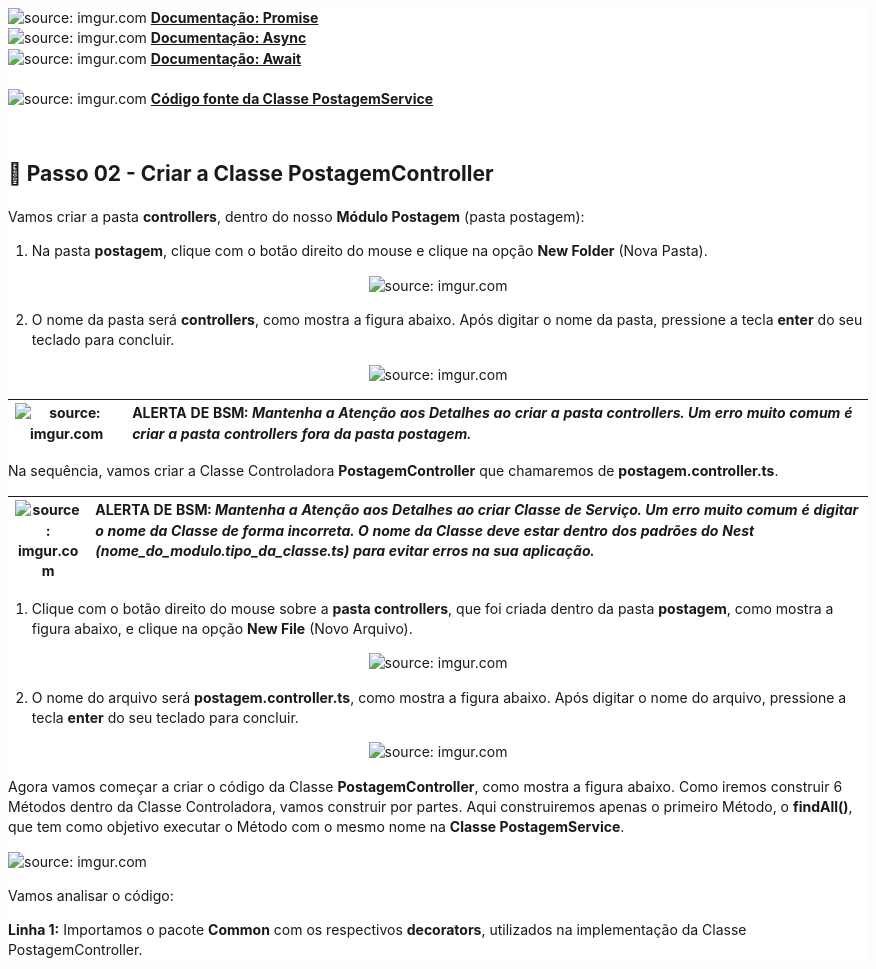 <div align="left"><img src="https://i.imgur.com/r9lrbPG.png" title="source: imgur.com" width="30px"/> <a href="https://developer.mozilla.org/pt-BR/docs/Web/JavaScript/Reference/Global_Objects/Promise" target="_blank"><b>Documentação: Promise</b></a></div>

<div align="left"><img src="https://i.imgur.com/r9lrbPG.png" title="source: imgur.com" width="30px"/> <a href="https://developer.mozilla.org/pt-BR/docs/Web/JavaScript/Reference/Operators/async_function" target="_blank"><b>Documentação: Async</b></a></div>

<div align="left"><img src="https://i.imgur.com/r9lrbPG.png" title="source: imgur.com" width="30px"/> <a href="https://developer.mozilla.org/pt-BR/docs/Web/JavaScript/Reference/Operators/await" target="_blank"><b>Documentação: Await</b></a></div>

<br />

<div align="left"><img src="https://i.imgur.com/bQGvf3h.png" title="source: imgur.com" width="35px"/> <a href="https://github.com/rafaelq80/backend_blogpessoal_nest/blob/04_Listar_Postagens/blogpessoal/src/postagem/services/postagem.service.ts" target="_blank"><b>Código fonte da Classe PostagemService</b></a></div>


<br />

<h2>👣 Passo 02 - Criar a Classe PostagemController</h2>

Vamos criar a pasta **controllers**, dentro do nosso **Módulo Postagem** (pasta postagem):

1. Na pasta **postagem**, clique com o botão direito do mouse e clique na opção **New Folder** (Nova Pasta). 

<div align="center"><img src="https://i.imgur.com/xNQlpAd.png" title="source: imgur.com" /></div>

2. O nome da pasta será **controllers**, como mostra a figura abaixo. Após digitar o nome da pasta, pressione a tecla **enter** do seu teclado para concluir. 

<div align="center"><img src="https://i.imgur.com/i9iN8Rh.png?1" title="source: imgur.com" /></div>

| <img src="https://i.imgur.com/vVDBDG0.png" title="source: imgur.com" width="100px"/> | <div align="left"> **ALERTA DE BSM:** *Mantenha a Atenção aos Detalhes ao criar a pasta controllers. Um erro muito comum é criar a pasta controllers fora da pasta postagem.* </div> |
| ------------------------------------------------------------ | ------------------------------------------------------------ |

Na sequência, vamos criar a Classe Controladora **PostagemController** que chamaremos de **postagem.controller.ts**.

| <img src="https://i.imgur.com/vVDBDG0.png" title="source: imgur.com" width="200px"/> | <div align="left"> **ALERTA DE BSM:** *Mantenha a Atenção aos Detalhes ao criar Classe de Serviço. Um erro muito comum é digitar o nome da Classe de forma incorreta. O nome da Classe deve estar dentro dos padrões do Nest (nome_do_modulo.tipo_da_classe.ts) para evitar erros na sua aplicação.* </div> |
| ------------------------------------------------------------ | ------------------------------------------------------------ |

1. Clique com o botão direito do mouse sobre a **pasta controllers**, que foi criada dentro da pasta **postagem**, como mostra a figura abaixo, e clique na opção **New File** (Novo Arquivo).

<div align="center"><img src="https://i.imgur.com/bvtqoYT.png" title="source: imgur.com" /></div>

2. O nome do arquivo será **postagem.controller.ts**, como mostra a figura abaixo. Após digitar o nome do arquivo, pressione a tecla **enter** do seu teclado para concluir. 

<div align="center"><img src="https://i.imgur.com/HaoDWSZ.png?1" title="source: imgur.com" /></div>

Agora vamos começar a criar o código da Classe **PostagemController**, como mostra a figura abaixo. Como iremos construir 6 Métodos dentro da Classe Controladora, vamos construir por partes. Aqui construiremos apenas o primeiro Método, o **findAll()**, que tem como objetivo executar o Método com o mesmo nome na **Classe PostagemService**.

<div align="left"><img src="https://i.imgur.com/WG0tKT3.png" title="source: imgur.com" /></div>

Vamos analisar o código:

**Linha 1:** Importamos o pacote **Common** com os respectivos **decorators**, utilizados na implementação da Classe PostagemController.
